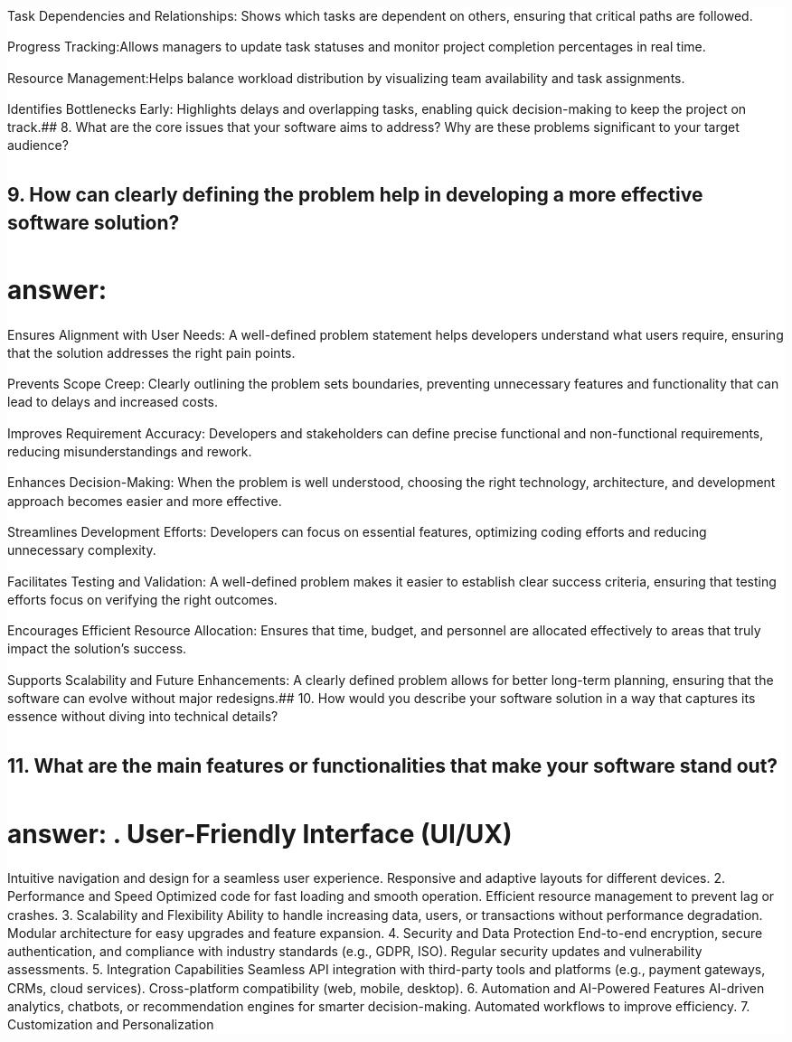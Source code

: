 Task Dependencies and Relationships: Shows which tasks are dependent on others, ensuring that critical paths are followed.

Progress Tracking:Allows managers to update task statuses and monitor project completion percentages in real time.

Resource Management:Helps balance workload distribution by visualizing team availability and task assignments.

Identifies Bottlenecks Early: Highlights delays and overlapping tasks, enabling quick decision-making to keep the project on track.## 8. What are the core issues that your software aims to address? Why are these problems significant to your target audience?
## 9. How can clearly defining the problem help in developing a more effective software solution?
# answer: 
Ensures Alignment with User Needs: A well-defined problem statement helps developers understand what users require, ensuring that the solution addresses the right pain points.

Prevents Scope Creep: Clearly outlining the problem sets boundaries, preventing unnecessary features and functionality that can lead to delays and increased costs.

Improves Requirement Accuracy: Developers and stakeholders can define precise functional and non-functional requirements, reducing misunderstandings and rework.

Enhances Decision-Making: When the problem is well understood, choosing the right technology, architecture, and development approach becomes easier and more effective.

Streamlines Development Efforts: Developers can focus on essential features, optimizing coding efforts and reducing unnecessary complexity.

Facilitates Testing and Validation: A well-defined problem makes it easier to establish clear success criteria, ensuring that testing efforts focus on verifying the right outcomes.

Encourages Efficient Resource Allocation: Ensures that time, budget, and personnel are allocated effectively to areas that truly impact the solution’s success.

Supports Scalability and Future Enhancements: A clearly defined problem allows for better long-term planning, ensuring that the software can evolve without major redesigns.## 10. How would you describe your software solution in a way that captures its essence without diving into technical details?

## 11. What are the main features or functionalities that make your software stand out?
# answer: . User-Friendly Interface (UI/UX)
Intuitive navigation and design for a seamless user experience.
Responsive and adaptive layouts for different devices.
2. Performance and Speed
Optimized code for fast loading and smooth operation.
Efficient resource management to prevent lag or crashes.
3. Scalability and Flexibility
Ability to handle increasing data, users, or transactions without performance degradation.
Modular architecture for easy upgrades and feature expansion.
4. Security and Data Protection
End-to-end encryption, secure authentication, and compliance with industry standards (e.g., GDPR, ISO).
Regular security updates and vulnerability assessments.
5. Integration Capabilities
Seamless API integration with third-party tools and platforms (e.g., payment gateways, CRMs, cloud services).
Cross-platform compatibility (web, mobile, desktop).
6. Automation and AI-Powered Features
AI-driven analytics, chatbots, or recommendation engines for smarter decision-making.
Automated workflows to improve efficiency.
7. Customization and Personalization